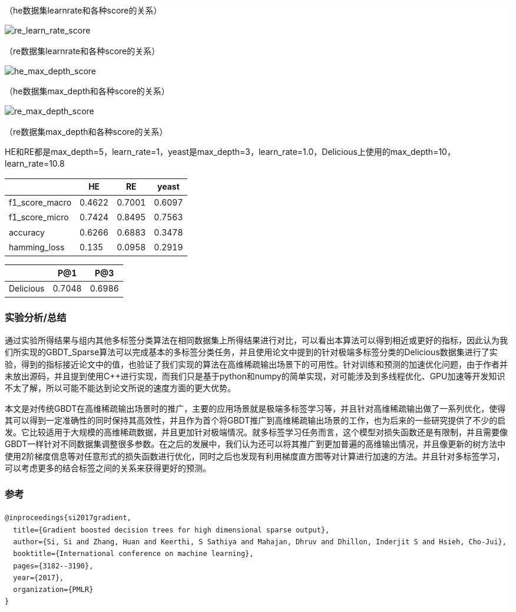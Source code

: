 （he数据集learnrate和各种score的关系）

![re_learn_rate_score](https://gitee.com/zhuhaojia2001/pic_go_pics/raw/master/img/re_learn_rate_score.png)

（re数据集learnrate和各种score的关系）

![he_max_depth_score](https://gitee.com/zhuhaojia2001/pic_go_pics/raw/master/img/he_max_depth_score.png)

（he数据集max_depth和各种score的关系）

![re_max_depth_score](https://gitee.com/zhuhaojia2001/pic_go_pics/raw/master/img/re_max_depth_score.png)

（re数据集max_depth和各种score的关系）

HE和RE都是max_depth=5，learn_rate=1，yeast是max_depth=3，learn_rate=1.0，Delicious上使用的max_depth=10，learn_rate=10.8

|                | HE     | RE     | yeast  |
| -------------- | ------ | ------ | ------ |
| f1_score_macro | 0.4622 | 0.7001 | 0.6097 |
| f1_score_micro | 0.7424 | 0.8495 | 0.7563 |
| accuracy       | 0.6266 | 0.6883 | 0.3478 |
| hamming_loss   | 0.135  | 0.0958 | 0.2919 |

|           | P@1    | P@3    |
| --------- | ------ | ------ |
| Delicious | 0.7048 | 0.6986 |



### 实验分析/总结

通过实验所得结果与组内其他多标签分类算法在相同数据集上所得结果进行对比，可以看出本算法可以得到相近或更好的指标，因此认为我们所实现的GBDT_Sparse算法可以完成基本的多标签分类任务，并且使用论文中提到的针对极端多标签分类的Delicious数据集进行了实验，得到的指标接近论文中的值，也验证了我们实现的算法在高维稀疏输出场景下的可用性。针对训练和预测的加速优化问题，由于作者并未放出源码，并且提到使用C++进行实现，而我们只是基于python和numpy的简单实现，对可能涉及到多线程优化、GPU加速等开发知识不太了解，所以可能不能达到论文所说的速度方面的更大优势。

本文是对传统GBDT在高维稀疏输出场景时的推广，主要的应用场景就是极端多标签学习等，并且针对高维稀疏输出做了一系列优化，使得其可以得到一定准确性的同时保持其高效性，并且作为首个将GBDT推广到高维稀疏输出场景的工作，也为后来的一些研究提供了不少的启发。它比较适用于大规模的高维稀疏数据，并且更加针对极端情况。就多标签学习任务而言，这个模型对损失函数还是有限制，并且需要像GBDT一样针对不同数据集调整很多参数。在之后的发展中，我们认为还可以将其推广到更加普遍的高维输出情况，并且像更新的树方法中使用2阶梯度信息等对任意形式的损失函数进行优化，同时之后也发现有利用梯度直方图等对计算进行加速的方法。并且针对多标签学习，可以考虑更多的结合标签之间的关系来获得更好的预测。

### 参考

```latex
@inproceedings{si2017gradient,
  title={Gradient boosted decision trees for high dimensional sparse output},
  author={Si, Si and Zhang, Huan and Keerthi, S Sathiya and Mahajan, Dhruv and Dhillon, Inderjit S and Hsieh, Cho-Jui},
  booktitle={International conference on machine learning},
  pages={3182--3190},
  year={2017},
  organization={PMLR}
}
```
